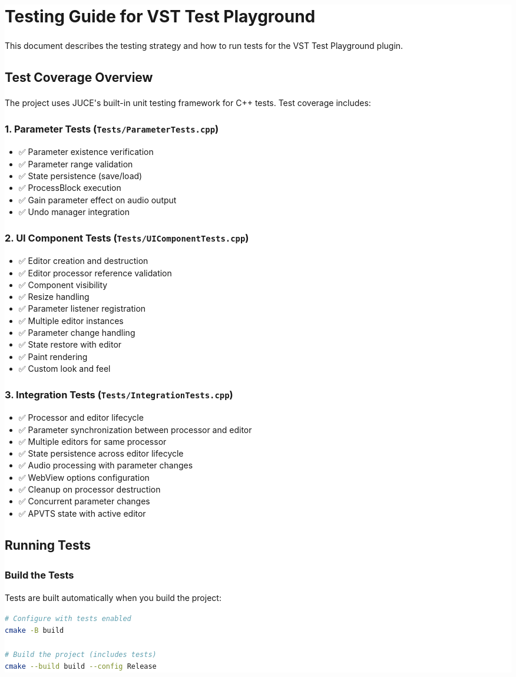 # Testing Guide for VST Test Playground

This document describes the testing strategy and how to run tests for the VST Test Playground plugin.

## Test Coverage Overview

The project uses JUCE's built-in unit testing framework for C++ tests. Test coverage includes:

### 1. Parameter Tests (`Tests/ParameterTests.cpp`)
- ✅ Parameter existence verification
- ✅ Parameter range validation
- ✅ State persistence (save/load)
- ✅ ProcessBlock execution
- ✅ Gain parameter effect on audio output
- ✅ Undo manager integration

### 2. UI Component Tests (`Tests/UIComponentTests.cpp`)
- ✅ Editor creation and destruction
- ✅ Editor processor reference validation
- ✅ Component visibility
- ✅ Resize handling
- ✅ Parameter listener registration
- ✅ Multiple editor instances
- ✅ Parameter change handling
- ✅ State restore with editor
- ✅ Paint rendering
- ✅ Custom look and feel

### 3. Integration Tests (`Tests/IntegrationTests.cpp`)
- ✅ Processor and editor lifecycle
- ✅ Parameter synchronization between processor and editor
- ✅ Multiple editors for same processor
- ✅ State persistence across editor lifecycle
- ✅ Audio processing with parameter changes
- ✅ WebView options configuration
- ✅ Cleanup on processor destruction
- ✅ Concurrent parameter changes
- ✅ APVTS state with active editor

## Running Tests

### Build the Tests

Tests are built automatically when you build the project:

```bash
# Configure with tests enabled
cmake -B build

# Build the project (includes tests)
cmake --build build --config Release
```
